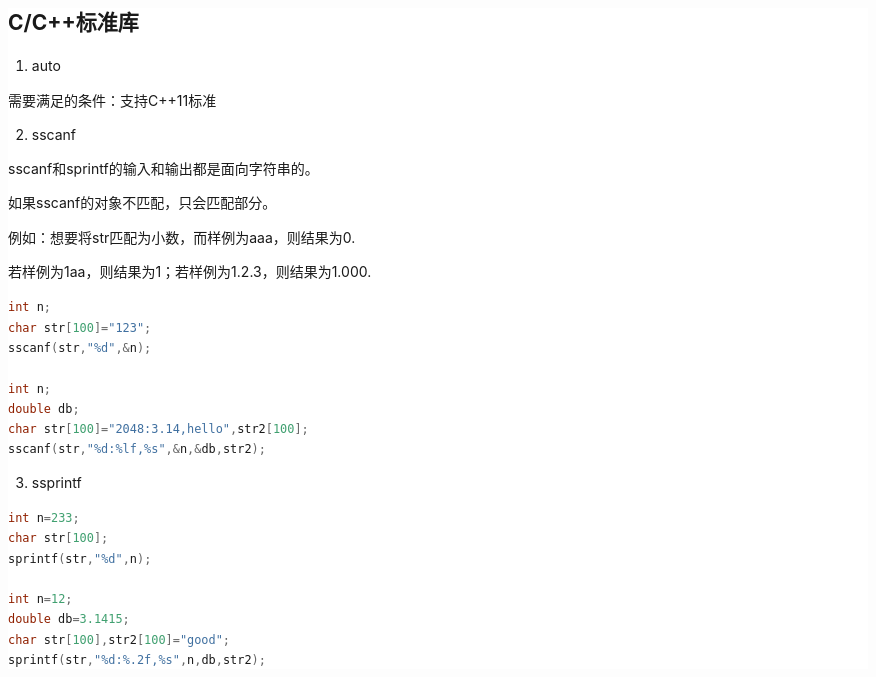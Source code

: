 ## C/C++标准库

1. auto

需要满足的条件：支持C++11标准

2. sscanf

sscanf和sprintf的输入和输出都是面向字符串的。

如果sscanf的对象不匹配，只会匹配部分。

例如：想要将str匹配为小数，而样例为aaa，则结果为0.

若样例为1aa，则结果为1；若样例为1.2.3，则结果为1.000.

```cpp
int n;
char str[100]="123";
sscanf(str,"%d",&n);

int n;
double db;
char str[100]="2048:3.14,hello",str2[100];
sscanf(str,"%d:%lf,%s",&n,&db,str2);
```

3. ssprintf

```cpp
int n=233;
char str[100];
sprintf(str,"%d",n);

int n=12;
double db=3.1415;
char str[100],str2[100]="good";
sprintf(str,"%d:%.2f,%s",n,db,str2);
```